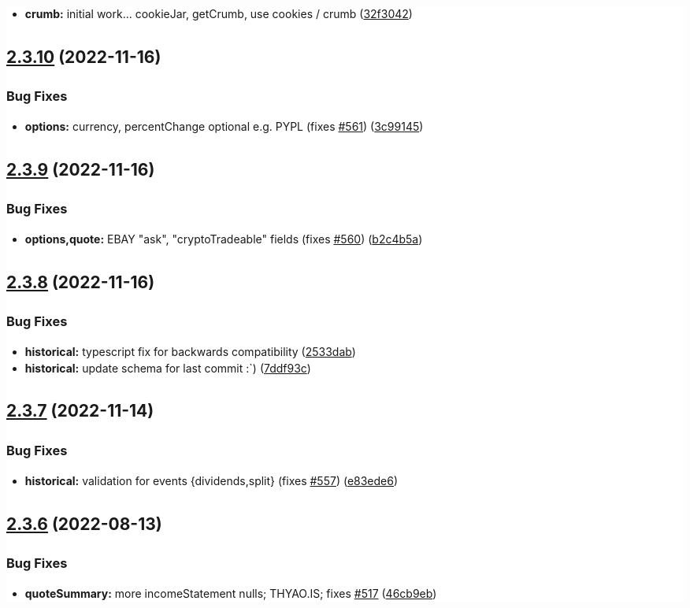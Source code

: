 * **crumb:** initial work... cookieJar, getCrumb, use cookies / crumb ([32f3042](https://github.com/gadicc/node-yahoo-finance2/commit/32f3042eaad5815511967edebafcaf20072e4b66))

## [2.3.10](https://github.com/gadicc/node-yahoo-finance2/compare/v2.3.9...v2.3.10) (2022-11-16)


### Bug Fixes

* **options:** currency, percentChange optional e.g. PYPL (fixes [#561](https://github.com/gadicc/node-yahoo-finance2/issues/561)) ([3c99145](https://github.com/gadicc/node-yahoo-finance2/commit/3c991456c335f204441f75c18f14a8e1b5ae8e9c))

## [2.3.9](https://github.com/gadicc/node-yahoo-finance2/compare/v2.3.8...v2.3.9) (2022-11-16)


### Bug Fixes

* **options,quote:** EBAY "ask", "cryptoTradeable" fields (fixes [#560](https://github.com/gadicc/node-yahoo-finance2/issues/560)) ([b2c4b5a](https://github.com/gadicc/node-yahoo-finance2/commit/b2c4b5a348117b48bcd4378f98c6f6933d1f2c74))

## [2.3.8](https://github.com/gadicc/node-yahoo-finance2/compare/v2.3.7...v2.3.8) (2022-11-16)


### Bug Fixes

* **historical:** typescript fix for backwards compatibility ([2533dab](https://github.com/gadicc/node-yahoo-finance2/commit/2533dab067fea7ea99de84a6c4a4b15d9c2ed2e7))
* **historical:** update schema for last commit :`) ([7ddf93c](https://github.com/gadicc/node-yahoo-finance2/commit/7ddf93c1e32fb4d3b2af1036cae47264aca931f0))

## [2.3.7](https://github.com/gadicc/node-yahoo-finance2/compare/v2.3.6...v2.3.7) (2022-11-14)


### Bug Fixes

* **historical:** validation for events {dividends,split} (fixes [#557](https://github.com/gadicc/node-yahoo-finance2/issues/557)) ([e83ede6](https://github.com/gadicc/node-yahoo-finance2/commit/e83ede678684a4fb08668cd49113a1e37ef5cbbb))

## [2.3.6](https://github.com/gadicc/node-yahoo-finance2/compare/v2.3.5...v2.3.6) (2022-08-13)


### Bug Fixes

* **quoteSummary:** more incomeStatement nulls; THYAO.IS; fixes [#517](https://github.com/gadicc/node-yahoo-finance2/issues/517) ([46cb9eb](https://github.com/gadicc/node-yahoo-finance2/commit/46cb9eb5803ba2c628e7ba34856399bdf7212dd8))
